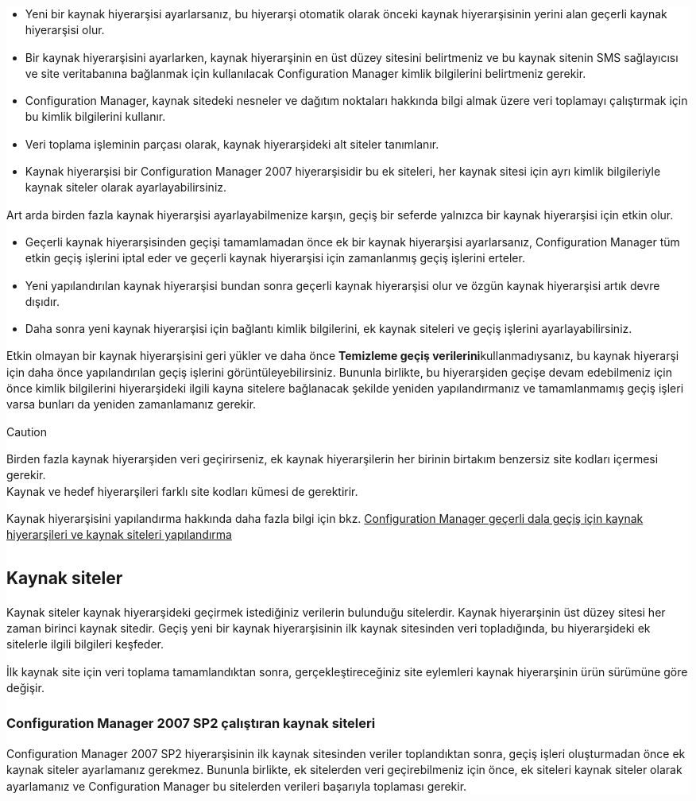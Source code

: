 -   Yeni bir kaynak hiyerarşisi ayarlarsanız, bu hiyerarşi otomatik olarak önceki kaynak hiyerarşisinin yerini alan geçerli kaynak hiyerarşisi olur.  

-   Bir kaynak hiyerarşisini ayarlarken, kaynak hiyerarşinin en üst düzey sitesini belirtmeniz ve bu kaynak sitenin SMS sağlayıcısı ve site veritabanına bağlanmak için kullanılacak Configuration Manager kimlik bilgilerini belirtmeniz gerekir.  

-   Configuration Manager, kaynak sitedeki nesneler ve dağıtım noktaları hakkında bilgi almak üzere veri toplamayı çalıştırmak için bu kimlik bilgilerini kullanır.  

-   Veri toplama işleminin parçası olarak, kaynak hiyerarşideki alt siteler tanımlanır.  

-   Kaynak hiyerarşisi bir Configuration Manager 2007 hiyerarşisidir bu ek siteleri, her kaynak sitesi için ayrı kimlik bilgileriyle kaynak siteler olarak ayarlayabilirsiniz.  

Art arda birden fazla kaynak hiyerarşisi ayarlayabilmenize karşın, geçiş bir seferde yalnızca bir kaynak hiyerarşisi için etkin olur.  

-   Geçerli kaynak hiyerarşisinden geçişi tamamlamadan önce ek bir kaynak hiyerarşisi ayarlarsanız, Configuration Manager tüm etkin geçiş işlerini iptal eder ve geçerli kaynak hiyerarşisi için zamanlanmış geçiş işlerini erteler.  

-   Yeni yapılandırılan kaynak hiyerarşisi bundan sonra geçerli kaynak hiyerarşisi olur ve özgün kaynak hiyerarşisi artık devre dışıdır.  

-   Daha sonra yeni kaynak hiyerarşisi için bağlantı kimlik bilgilerini, ek kaynak siteleri ve geçiş işlerini ayarlayabilirsiniz.  

Etkin olmayan bir kaynak hiyerarşisini geri yükler ve daha önce **Temizleme geçiş verilerini**kullanmadıysanız, bu kaynak hiyerarşi için daha önce yapılandırılan geçiş işlerini görüntüleyebilirsiniz. Bununla birlikte, bu hiyerarşiden geçişe devam edebilmeniz için önce kimlik bilgilerini hiyerarşideki ilgili kayna sitelere bağlanacak şekilde yeniden yapılandırmanız ve tamamlanmamış geçiş işleri varsa bunları da yeniden zamanlamanız gerekir.  

> [!CAUTION]  
>  Birden fazla kaynak hiyerarşiden veri geçirirseniz, ek kaynak hiyerarşilerin her birinin birtakım benzersiz site kodları içermesi gerekir.  
> Kaynak ve hedef hiyerarşileri farklı site kodları kümesi de gerektirir.

Kaynak hiyerarşisini yapılandırma hakkında daha fazla bilgi için bkz. [Configuration Manager geçerli dala geçiş için kaynak hiyerarşileri ve kaynak siteleri yapılandırma](../../core/migration/configuring-source-hierarchies-and-source-sites-for-migration.md)  

##  <a name="source-sites"></a><a name="BKMK_Source_Sites"></a>Kaynak siteler  
 Kaynak siteler kaynak hiyerarşideki geçirmek istediğiniz verilerin bulunduğu sitelerdir. Kaynak hiyerarşinin üst düzey sitesi her zaman birinci kaynak sitedir. Geçiş yeni bir kaynak hiyerarşisinin ilk kaynak sitesinden veri topladığında, bu hiyerarşideki ek sitelerle ilgili bilgileri keşfeder.  

 İlk kaynak site için veri toplama tamamlandıktan sonra, gerçekleştireceğiniz site eylemleri kaynak hiyerarşinin ürün sürümüne göre değişir.  

### <a name="source-sites-that-run-configuration-manager-2007-sp2"></a>Configuration Manager 2007 SP2 çalıştıran kaynak siteleri  
 Configuration Manager 2007 SP2 hiyerarşisinin ilk kaynak sitesinden veriler toplandıktan sonra, geçiş işleri oluşturmadan önce ek kaynak siteler ayarlamanız gerekmez. Bununla birlikte, ek sitelerden veri geçirebilmeniz için önce, ek siteleri kaynak siteler olarak ayarlamanız ve Configuration Manager bu sitelerden verileri başarıyla toplaması gerekir.  
